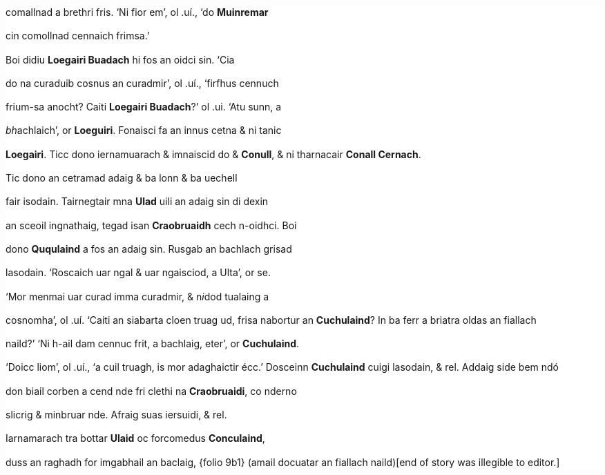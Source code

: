  comallnad a brethri fris. ‘Ni fior em’, ol .uí., ‘do **Muinremar**

 cin comollnad cennaich frimsa.’ 


Boi didiu **Loegairi Buadach** hi fos an oidci sin. ‘Cia

 do na curaduib cosnus an curadmir’, ol .uí., ‘firfhus cennuch

 frium-sa anocht? Caiti **Loegairi Buadach**?’ ol .ui. ‘Atu sunn, a

 *bh*achlaich’, or **Loeguiri**. Fonaisci fa an innus cetna & ni tanic

 **Loegairi**. Ticc dono iernamuarach & imnaiscid do & **Conull**, & ni 
tharnacair **Conall Cernach**. 


Tic dono an cetramad adaig & ba lonn & ba uechell

 fair isodain. Tairnegtair mna **Ulad** uili an adaig sin di dexin

 an sceoil ingnathaig, tegad isan **Craobruaidh** cech n-oidhci. Boi

 dono **Ququlaind** a fos an adaig sin. Rusgab an bachlach grisad

 lasodain. ‘Roscaich uar ngal & uar ngaisciod, a Ulta’, or se.

 ‘Mor menmai uar curad imma curadmir, & n*i*dod tualaing a

 cosnomha’, ol .uí. ‘Caiti an siabarta cloen truag ud, frisa nabortur 
an **Cuchulaind**? In ba ferr a briatra oldas an fiallach

 naild?’ ‘Ni h-ail dam cennuc frit, a bachlaig, eter’, or **Cuchulaind**.

 ‘Doicc liom’, ol .uí., ‘a cuil truagh, is mor adaghaictir écc.’ Dosceinn **Cuchulaind** cuigi lasodain, & rel. Addaig side bem ndó

 don biail corben a cend nde fri clethi na **Craobruaidi**, co nderno

 slicrig & minbruar nde. Afraig suas iersuidi, & rel. 


Iarnamarach tra bottar **Ulaid** oc forcomedus **Conculaind**,

 duss an raghadh for imgabhail an baclaig, {folio 9b1}
 (amail docuatar an fiallach naild)[end of story was illegible to editor.] 














